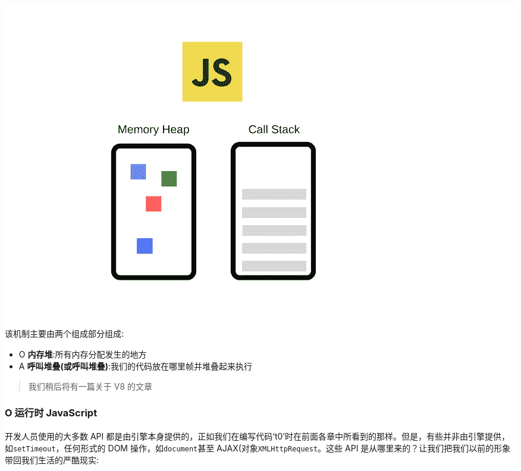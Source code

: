 [![Imagem da pilha de sessões, nas referências](img/e93c9bf4921d969cef4cc66c871bc926.png)](https://res.cloudinary.com/practicaldev/image/fetch/s--M1-XdaOR--/c_limit%2Cf_auto%2Cfl_progressive%2Cq_auto%2Cw_880/https://github.com/khaosdoctor/my-notes/raw/master/node/assets/v8-simplified.png)

该机制主要由两个组成部分组成:

*   O **内存堆**:所有内存分配发生的地方
*   A **呼叫堆叠(或呼叫堆叠)**:我们的代码放在哪里帧并堆叠起来执行

> 我们稍后将有一篇关于 V8 的文章

### O 运行时 JavaScript

开发人员使用的大多数 API 都是由引擎本身提供的，正如我们在编写代码‘t0’时在前面各章中所看到的那样。但是，有些并非由引擎提供，如`setTimeout`，任何形式的 DOM 操作，如`document`甚至 AJAX(对象`XMLHttpRequest`。这些 API 是从哪里来的？让我们把我们以前的形象带回我们生活的严酷现实:
